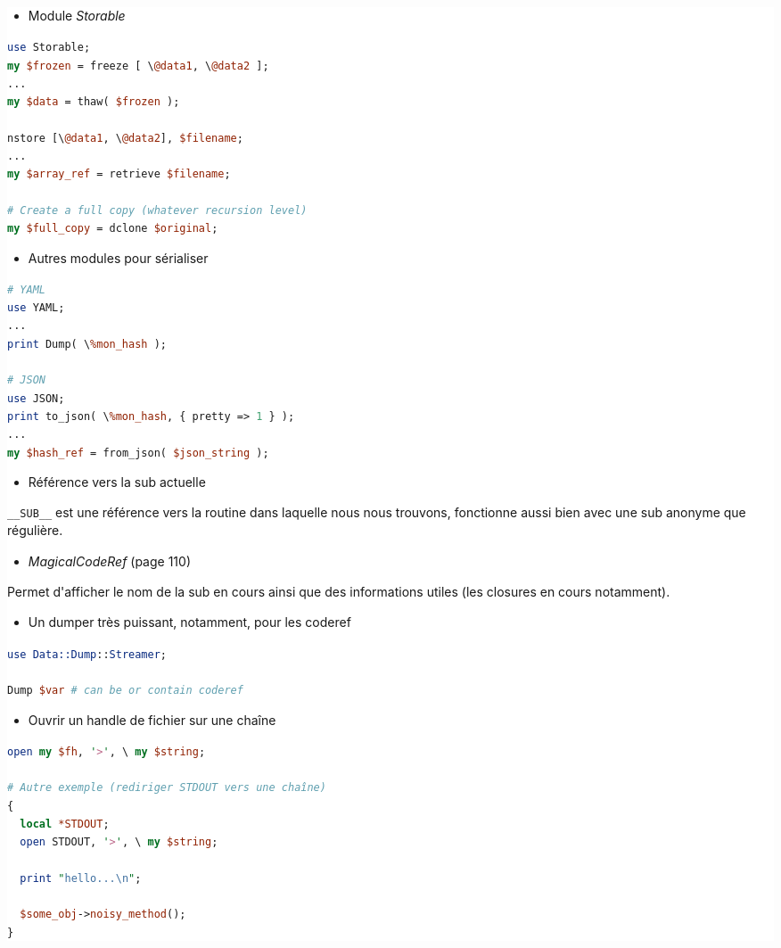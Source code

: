 
* Module *Storable*

```perl
use Storable;
my $frozen = freeze [ \@data1, \@data2 ];
...
my $data = thaw( $frozen );

nstore [\@data1, \@data2], $filename;
...
my $array_ref = retrieve $filename;

# Create a full copy (whatever recursion level)
my $full_copy = dclone $original;
```

* Autres modules pour sérialiser

```perl
# YAML
use YAML;
...
print Dump( \%mon_hash );

# JSON
use JSON;
print to_json( \%mon_hash, { pretty => 1 } );
...
my $hash_ref = from_json( $json_string );
```

* Référence vers la sub actuelle

`__SUB__` est une référence vers la routine dans laquelle nous nous trouvons,
fonctionne aussi bien avec une sub anonyme que régulière.

* *MagicalCodeRef* (page 110)

Permet d'afficher le nom de la sub en cours ainsi que des informations utiles
(les closures en cours notamment).

* Un dumper très puissant, notamment, pour les coderef

```perl
use Data::Dump::Streamer;

Dump $var # can be or contain coderef
```

* Ouvrir un handle de fichier sur une chaîne

```perl
open my $fh, '>', \ my $string;

# Autre exemple (rediriger STDOUT vers une chaîne)
{
  local *STDOUT;
  open STDOUT, '>', \ my $string;

  print "hello...\n";

  $some_obj->noisy_method();
}
```
